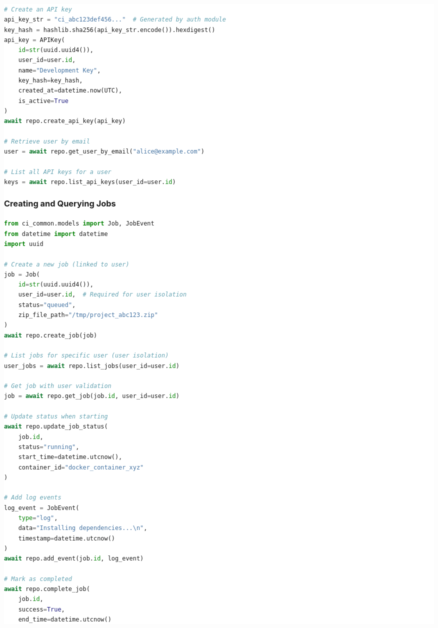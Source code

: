 ```python
# Create an API key
api_key_str = "ci_abc123def456..."  # Generated by auth module
key_hash = hashlib.sha256(api_key_str.encode()).hexdigest()
api_key = APIKey(
    id=str(uuid.uuid4()),
    user_id=user.id,
    name="Development Key",
    key_hash=key_hash,
    created_at=datetime.now(UTC),
    is_active=True
)
await repo.create_api_key(api_key)

# Retrieve user by email
user = await repo.get_user_by_email("alice@example.com")

# List all API keys for a user
keys = await repo.list_api_keys(user_id=user.id)
```

### Creating and Querying Jobs

```python
from ci_common.models import Job, JobEvent
from datetime import datetime
import uuid

# Create a new job (linked to user)
job = Job(
    id=str(uuid.uuid4()),
    user_id=user.id,  # Required for user isolation
    status="queued",
    zip_file_path="/tmp/project_abc123.zip"
)
await repo.create_job(job)

# List jobs for specific user (user isolation)
user_jobs = await repo.list_jobs(user_id=user.id)

# Get job with user validation
job = await repo.get_job(job.id, user_id=user.id)

# Update status when starting
await repo.update_job_status(
    job.id,
    status="running",
    start_time=datetime.utcnow(),
    container_id="docker_container_xyz"
)

# Add log events
log_event = JobEvent(
    type="log",
    data="Installing dependencies...\n",
    timestamp=datetime.utcnow()
)
await repo.add_event(job.id, log_event)

# Mark as completed
await repo.complete_job(
    job.id,
    success=True,
    end_time=datetime.utcnow()
```